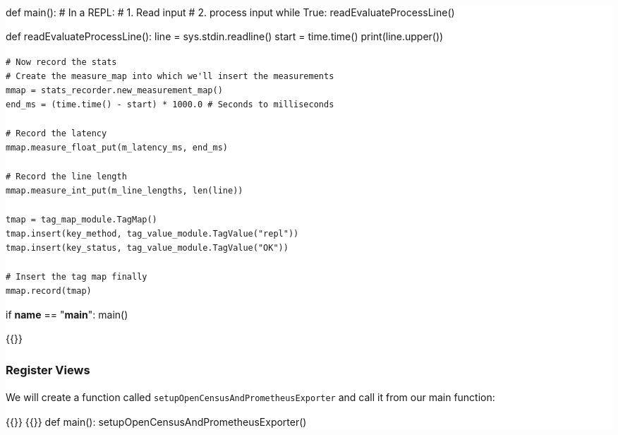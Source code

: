 def main():
    # In a REPL:
    # 1. Read input
    # 2. process input
    while True:
        readEvaluateProcessLine()

def readEvaluateProcessLine():
    line = sys.stdin.readline()
    start = time.time()
    print(line.upper())

    # Now record the stats
    # Create the measure_map into which we'll insert the measurements
    mmap = stats_recorder.new_measurement_map()
    end_ms = (time.time() - start) * 1000.0 # Seconds to milliseconds

    # Record the latency
    mmap.measure_float_put(m_latency_ms, end_ms)

    # Record the line length
    mmap.measure_int_put(m_line_lengths, len(line))

    tmap = tag_map_module.TagMap()
    tmap.insert(key_method, tag_value_module.TagValue("repl"))
    tmap.insert(key_status, tag_value_module.TagValue("OK"))

    # Insert the tag map finally
    mmap.record(tmap)

if __name__ == "__main__":
    main()

{{</highlight>}}


### Register Views
We will create a function called `setupOpenCensusAndPrometheusExporter` and call it from our main function:

{{<tabs Snippet All>}}
{{<highlight python>}}
def main():
    setupOpenCensusAndPrometheusExporter()
